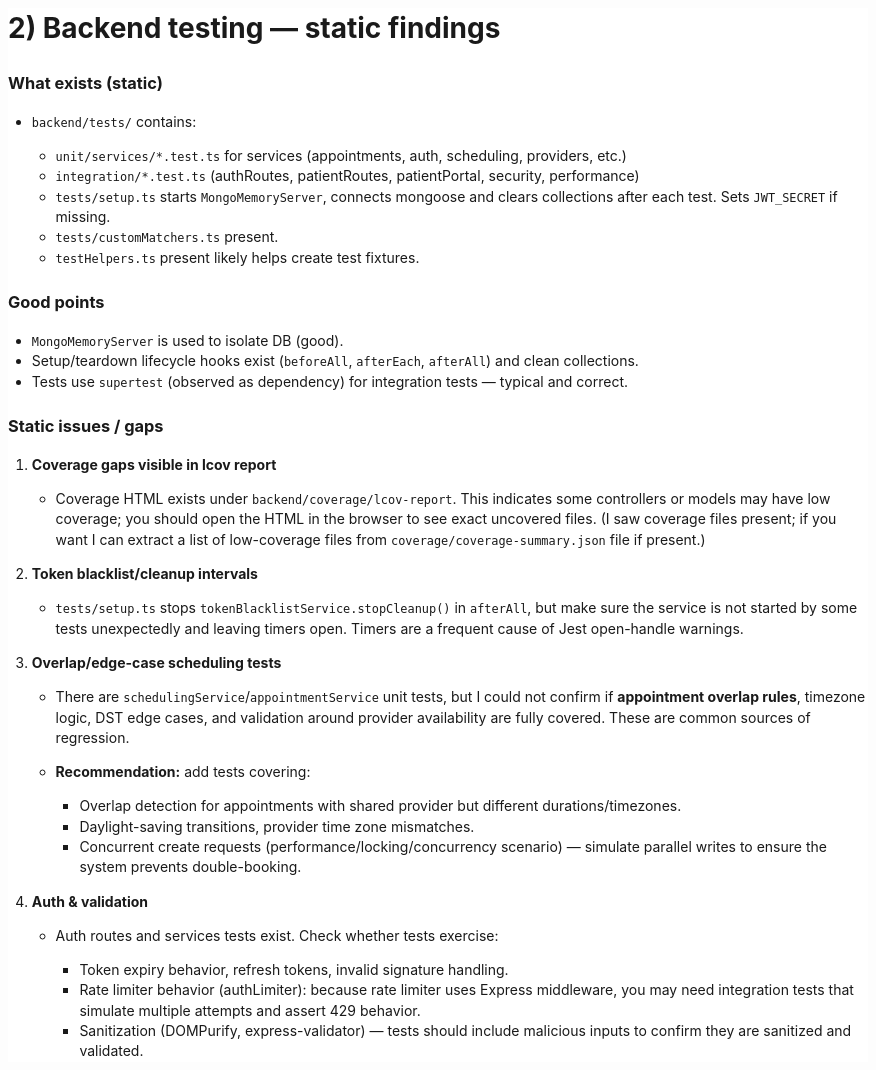# 2) Backend testing — static findings

### What exists (static)

* `backend/tests/` contains:

  * `unit/services/*.test.ts` for services (appointments, auth, scheduling, providers, etc.)
  * `integration/*.test.ts` (authRoutes, patientRoutes, patientPortal, security, performance)
  * `tests/setup.ts` starts `MongoMemoryServer`, connects mongoose and clears collections after each test. Sets `JWT_SECRET` if missing.
  * `tests/customMatchers.ts` present.
  * `testHelpers.ts` present likely helps create test fixtures.

### Good points

* `MongoMemoryServer` is used to isolate DB (good).
* Setup/teardown lifecycle hooks exist (`beforeAll`, `afterEach`, `afterAll`) and clean collections.
* Tests use `supertest` (observed as dependency) for integration tests — typical and correct.

### Static issues / gaps

1. **Coverage gaps visible in lcov report**

   * Coverage HTML exists under `backend/coverage/lcov-report`. This indicates some controllers or models may have low coverage; you should open the HTML in the browser to see exact uncovered files. (I saw coverage files present; if you want I can extract a list of low-coverage files from `coverage/coverage-summary.json` file if present.)

2. **Token blacklist/cleanup intervals**

   * `tests/setup.ts` stops `tokenBlacklistService.stopCleanup()` in `afterAll`, but make sure the service is not started by some tests unexpectedly and leaving timers open. Timers are a frequent cause of Jest open-handle warnings.

3. **Overlap/edge-case scheduling tests**

   * There are `schedulingService`/`appointmentService` unit tests, but I could not confirm if **appointment overlap rules**, timezone logic, DST edge cases, and validation around provider availability are fully covered. These are common sources of regression.
   * **Recommendation:** add tests covering:

     * Overlap detection for appointments with shared provider but different durations/timezones.
     * Daylight-saving transitions, provider time zone mismatches.
     * Concurrent create requests (performance/locking/concurrency scenario) — simulate parallel writes to ensure the system prevents double-booking.

4. **Auth & validation**

   * Auth routes and services tests exist. Check whether tests exercise:

     * Token expiry behavior, refresh tokens, invalid signature handling.
     * Rate limiter behavior (authLimiter): because rate limiter uses Express middleware, you may need integration tests that simulate multiple attempts and assert 429 behavior.
     * Sanitization (DOMPurify, express-validator) — tests should include malicious inputs to confirm they are sanitized and validated.
